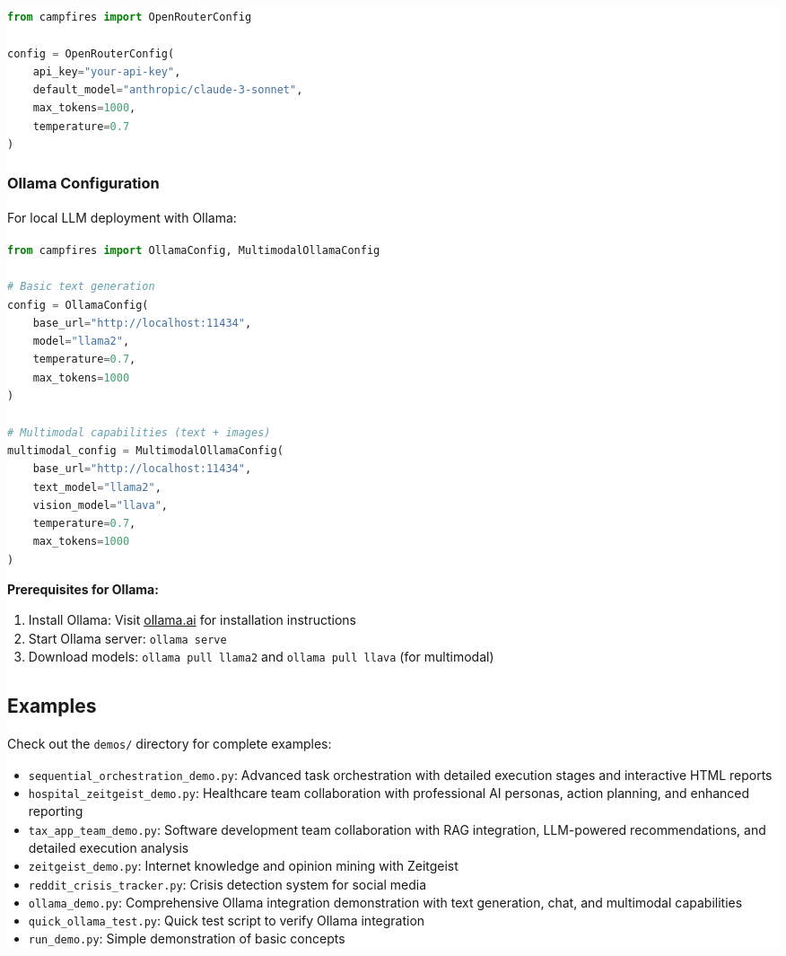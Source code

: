 ```python
from campfires import OpenRouterConfig

config = OpenRouterConfig(
    api_key="your-api-key",
    default_model="anthropic/claude-3-sonnet",
    max_tokens=1000,
    temperature=0.7
)
```

### Ollama Configuration

For local LLM deployment with Ollama:

```python
from campfires import OllamaConfig, MultimodalOllamaConfig

# Basic text generation
config = OllamaConfig(
    base_url="http://localhost:11434",
    model="llama2",
    temperature=0.7,
    max_tokens=1000
)

# Multimodal capabilities (text + images)
multimodal_config = MultimodalOllamaConfig(
    base_url="http://localhost:11434",
    text_model="llama2",
    vision_model="llava",
    temperature=0.7,
    max_tokens=1000
)
```

**Prerequisites for Ollama:**
1. Install Ollama: Visit [ollama.ai](https://ollama.ai) for installation instructions
2. Start Ollama server: `ollama serve`
3. Download models: `ollama pull llama2` and `ollama pull llava` (for multimodal)

## Examples

Check out the `demos/` directory for complete examples:

- `sequential_orchestration_demo.py`: Advanced task orchestration with detailed execution stages and interactive HTML reports
- `hospital_zeitgeist_demo.py`: Healthcare team collaboration with professional AI personas, action planning, and enhanced reporting
- `tax_app_team_demo.py`: Software development team collaboration with RAG integration, LLM-powered recommendations, and detailed execution analysis
- `zeitgeist_demo.py`: Internet knowledge and opinion mining with Zeitgeist
- `reddit_crisis_tracker.py`: Crisis detection system for social media
- `ollama_demo.py`: Comprehensive Ollama integration demonstration with text generation, chat, and multimodal capabilities
- `quick_ollama_test.py`: Quick test script to verify Ollama integration
- `run_demo.py`: Simple demonstration of basic concepts
